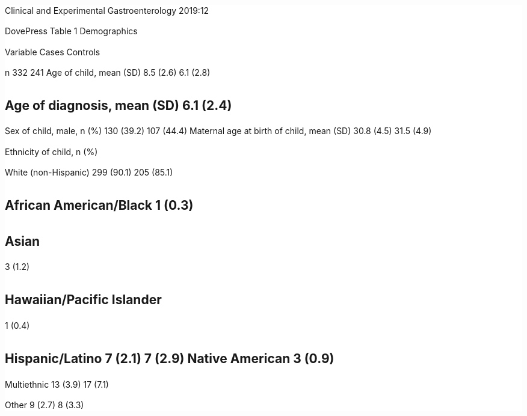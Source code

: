 Clinical and Experimental Gastroenterology 2019:12 

DovePress 
Table 1 Demographics 

Variable 
Cases 
Controls 

n 
332 
241 
Age of child, mean (SD) 
8.5 (2.6) 
6.1 (2.8) 

Age of diagnosis, mean (SD) 
6.1 (2.4) 
-

Sex of child, male, n (%) 
130 (39.2) 
107 (44.4) 
Maternal age at birth of child, mean (SD) 
30.8 (4.5) 
31.5 (4.9) 

Ethnicity of child, n (%) 

White (non-Hispanic) 
299 (90.1) 
205 (85.1) 

African American/Black 
1 (0.3) 
-

Asian 
-
3 (1.2) 

Hawaiian/Pacific Islander 
-
1 (0.4) 

Hispanic/Latino 
7 (2.1) 
7 (2.9) 
Native American 
3 (0.9) 
-

Multiethnic 
13 (3.9) 
17 (7.1) 

Other 
9 (2.7) 
8 (3.3) 
